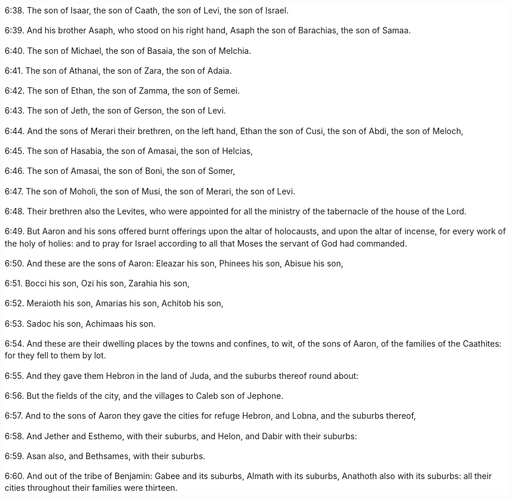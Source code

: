 6:38. The son of Isaar, the son of Caath, the son of Levi, the son of
Israel.

6:39. And his brother Asaph, who stood on his right hand, Asaph the son
of Barachias, the son of Samaa.

6:40. The son of Michael, the son of Basaia, the son of Melchia.

6:41. The son of Athanai, the son of Zara, the son of Adaia.

6:42. The son of Ethan, the son of Zamma, the son of Semei.

6:43. The son of Jeth, the son of Gerson, the son of Levi.

6:44. And the sons of Merari their brethren, on the left hand, Ethan
the son of Cusi, the son of Abdi, the son of Meloch,

6:45. The son of Hasabia, the son of Amasai, the son of Helcias,

6:46. The son of Amasai, the son of Boni, the son of Somer,

6:47. The son of Moholi, the son of Musi, the son of Merari, the son of
Levi.

6:48. Their brethren also the Levites, who were appointed for all the
ministry of the tabernacle of the house of the Lord.

6:49. But Aaron and his sons offered burnt offerings upon the altar of
holocausts, and upon the altar of incense, for every work of the holy
of holies: and to pray for Israel according to all that Moses the
servant of God had commanded.

6:50. And these are the sons of Aaron: Eleazar his son, Phinees his
son, Abisue his son,

6:51. Bocci his son, Ozi his son, Zarahia his son,

6:52. Meraioth his son, Amarias his son, Achitob his son,

6:53. Sadoc his son, Achimaas his son.

6:54. And these are their dwelling places by the towns and confines, to
wit, of the sons of Aaron, of the families of the Caathites: for they
fell to them by lot.

6:55. And they gave them Hebron in the land of Juda, and the suburbs
thereof round about:

6:56. But the fields of the city, and the villages to Caleb son of
Jephone.

6:57. And to the sons of Aaron they gave the cities for refuge Hebron,
and Lobna, and the suburbs thereof,

6:58. And Jether and Esthemo, with their suburbs, and Helon, and Dabir
with their suburbs:

6:59. Asan also, and Bethsames, with their suburbs.

6:60. And out of the tribe of Benjamin: Gabee and its suburbs, Almath
with its suburbs, Anathoth also with its suburbs: all their cities
throughout their families were thirteen.
